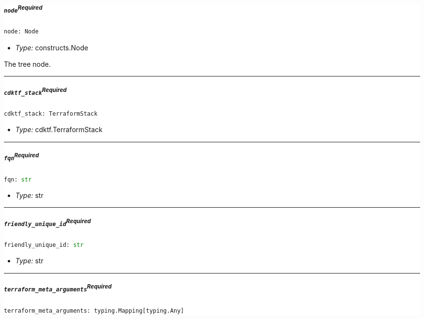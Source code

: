 
##### `node`<sup>Required</sup> <a name="node" id="rhizo-co-terraform-provider-oci.dataOciCoreIpsecConnectionTunnelError.DataOciCoreIpsecConnectionTunnelError.property.node"></a>

```python
node: Node
```

- *Type:* constructs.Node

The tree node.

---

##### `cdktf_stack`<sup>Required</sup> <a name="cdktf_stack" id="rhizo-co-terraform-provider-oci.dataOciCoreIpsecConnectionTunnelError.DataOciCoreIpsecConnectionTunnelError.property.cdktfStack"></a>

```python
cdktf_stack: TerraformStack
```

- *Type:* cdktf.TerraformStack

---

##### `fqn`<sup>Required</sup> <a name="fqn" id="rhizo-co-terraform-provider-oci.dataOciCoreIpsecConnectionTunnelError.DataOciCoreIpsecConnectionTunnelError.property.fqn"></a>

```python
fqn: str
```

- *Type:* str

---

##### `friendly_unique_id`<sup>Required</sup> <a name="friendly_unique_id" id="rhizo-co-terraform-provider-oci.dataOciCoreIpsecConnectionTunnelError.DataOciCoreIpsecConnectionTunnelError.property.friendlyUniqueId"></a>

```python
friendly_unique_id: str
```

- *Type:* str

---

##### `terraform_meta_arguments`<sup>Required</sup> <a name="terraform_meta_arguments" id="rhizo-co-terraform-provider-oci.dataOciCoreIpsecConnectionTunnelError.DataOciCoreIpsecConnectionTunnelError.property.terraformMetaArguments"></a>

```python
terraform_meta_arguments: typing.Mapping[typing.Any]
```
